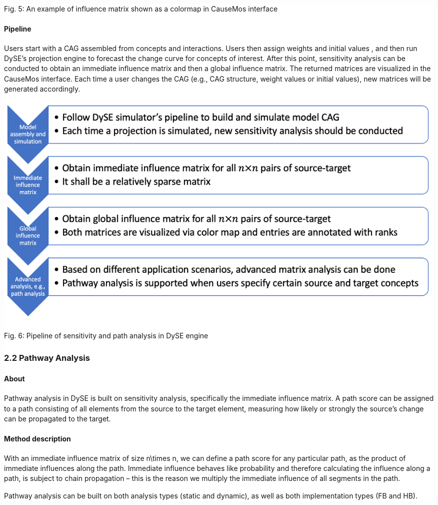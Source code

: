Fig. 5: An example of influence matrix shown as a colormap in CauseMos interface


#### Pipeline

Users start with a CAG assembled from concepts and interactions. Users then assign weights and initial values , and then run DySE’s projection engine to forecast the change curve for concepts of interest. After this point, sensitivity analysis can be conducted to obtain an immediate influence matrix and then a global influence matrix. The returned matrices are visualized in the CauseMos interface. Each time a user changes the CAG (e.g., CAG structure, weight values or initial values), new matrices will be generated accordingly.
 
![Fig. 6](images/dyse_doc_fig6.png)

Fig. 6: Pipeline of sensitivity and path analysis in DySE engine

### 2.2 Pathway Analysis

#### About

Pathway analysis in DySE is built on sensitivity analysis, specifically the immediate influence matrix. A path score can be assigned to a path consisting of all elements from the source to the target element, measuring how likely or strongly the source’s change can be propagated to the target.

#### Method description

With an immediate influence matrix of size n\times n, we can define a path score for any particular path, as the product of immediate influences along the path. Immediate influence behaves like probability and therefore calculating the influence along a path, is subject to chain propagation – this is the reason we multiply the immediate influence of all segments in the path.

Pathway analysis can be built on both analysis types (static and dynamic), as well as both implementation types (FB and HB).
